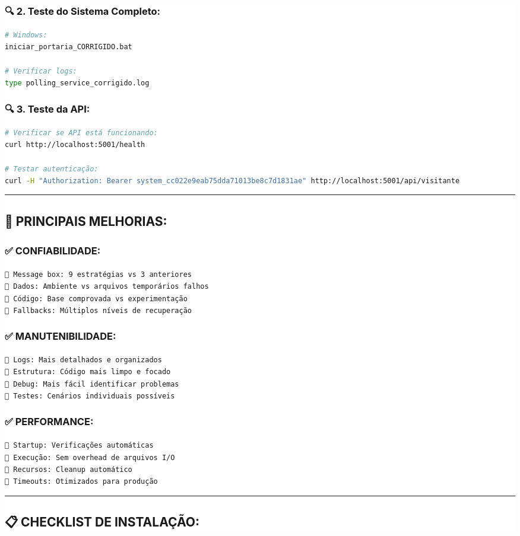 ### **🔍 2. Teste do Sistema Completo:**
```bash
# Windows:
iniciar_portaria_CORRIGIDO.bat

# Verificar logs:
type polling_service_corrigido.log
```

### **🔍 3. Teste da API:**
```bash
# Verificar se API está funcionando:
curl http://localhost:5001/health

# Testar autenticação:
curl -H "Authorization: Bearer system_cc022e9eab75dda71013be8c7d1831ae" http://localhost:5001/api/visitante
```

---

## 🎯 **PRINCIPAIS MELHORIAS:**

### **✅ CONFIABILIDADE:**
```bash
🔧 Message box: 9 estratégias vs 3 anteriores
🔧 Dados: Ambiente vs arquivos temporários falhos
🔧 Código: Base comprovada vs experimentação
🔧 Fallbacks: Múltiplos níveis de recuperação
```

### **✅ MANUTENIBILIDADE:**
```bash
🔧 Logs: Mais detalhados e organizados
🔧 Estrutura: Código mais limpo e focado
🔧 Debug: Mais fácil identificar problemas
🔧 Testes: Cenários individuais possíveis
```

### **✅ PERFORMANCE:**
```bash
🔧 Startup: Verificações automáticas
🔧 Execução: Sem overhead de arquivos I/O
🔧 Recursos: Cleanup automático
🔧 Timeouts: Otimizados para produção
```

---

## 📋 **CHECKLIST DE INSTALAÇÃO:**
